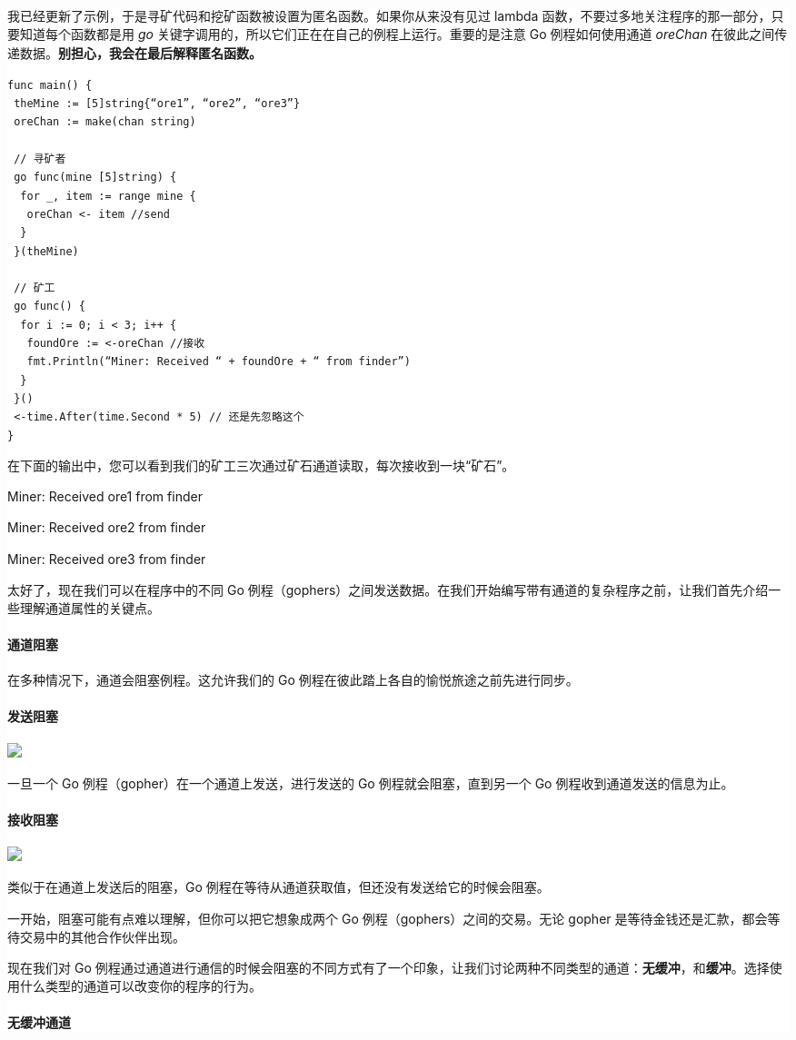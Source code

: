 我已经更新了示例，于是寻矿代码和挖矿函数被设置为匿名函数。如果你从来没有见过 lambda 函数，不要过多地关注程序的那一部分，只要知道每个函数都是用 _go_ 关键字调用的，所以它们正在在自己的例程上运行。重要的是注意 Go 例程如何使用通道 _oreChan_ 在彼此之间传递数据。**别担心，我会在最后解释匿名函数。**

```
func main() {
 theMine := [5]string{“ore1”, “ore2”, “ore3”}
 oreChan := make(chan string)

 // 寻矿者
 go func(mine [5]string) {
  for _, item := range mine {
   oreChan <- item //send
  }
 }(theMine)

 // 矿工
 go func() {
  for i := 0; i < 3; i++ {
   foundOre := <-oreChan //接收
   fmt.Println(“Miner: Received “ + foundOre + “ from finder”)
  }
 }()
 <-time.After(time.Second * 5) // 还是先忽略这个
}
```

在下面的输出中，您可以看到我们的矿工三次通过矿石通道读取，每次接收到一块“矿石”。

Miner: Received ore1 from finder

Miner: Received ore2 from finder

Miner: Received ore3 from finder

太好了，现在我们可以在程序中的不同 Go 例程（gophers）之间发送数据。在我们开始编写带有通道的复杂程序之前，让我们首先介绍一些理解通道属性的关键点。

#### 通道阻塞

在多种情况下，通道会阻塞例程。这允许我们的 Go 例程在彼此踏上各自的愉悦旅途之前先进行同步。

#### 发送阻塞

![](https://cdn-images-1.medium.com/max/800/1*1NeNS9JYuZP4iQ9OmdxZqw.jpeg)

一旦一个 Go 例程（gopher）在一个通道上发送，进行发送的 Go 例程就会阻塞，直到另一个 Go 例程收到通道发送的信息为止。

#### 接收阻塞

![](https://cdn-images-1.medium.com/max/800/1*bDwp4np-zsKhq0brOvvK9Q.jpeg)

类似于在通道上发送后的阻塞，Go 例程在等待从通道获取值，但还没有发送给它的时候会阻塞。

一开始，阻塞可能有点难以理解，但你可以把它想象成两个 Go 例程（gophers）之间的交易。无论 gopher 是等待金钱还是汇款，都会等待交易中的其他合作伙伴出现。

现在我们对 Go 例程通过通道进行通信的时候会阻塞的不同方式有了一个印象，让我们讨论两种不同类型的通道：**无缓冲**，和**缓冲**。选择使用什么类型的通道可以改变你的程序的行为。

#### 无缓冲通道
